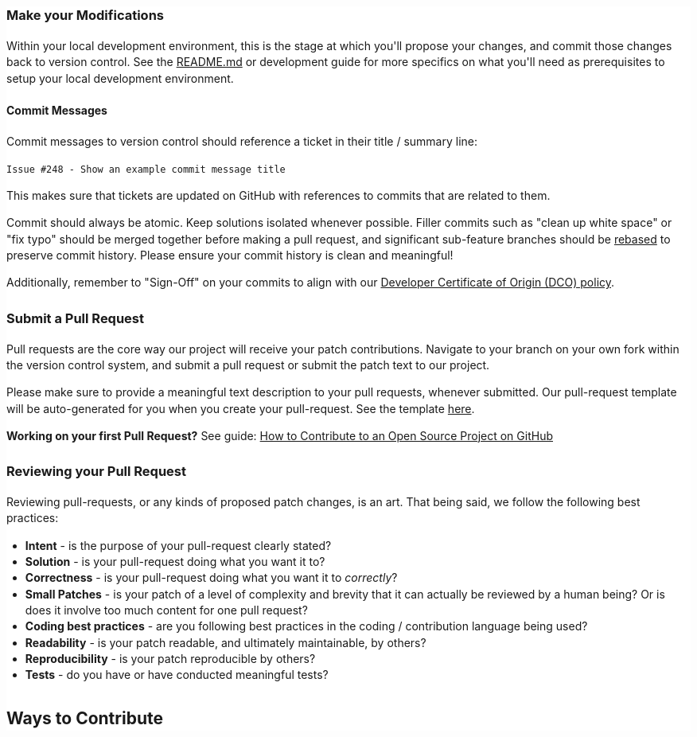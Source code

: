 ### Make your Modifications

Within your local development environment, this is the stage at which you'll propose your changes, and commit those changes back to version control. See the [README.md](README.md) or development guide for more specifics on what you'll need as prerequisites to setup your local development environment.

#### Commit Messages

Commit messages to version control should reference a ticket in their title / summary line:

```
Issue #248 - Show an example commit message title
```

This makes sure that tickets are updated on GitHub with references to commits that are related to them.

Commit should always be atomic. Keep solutions isolated whenever possible. Filler commits such as "clean up white space" or "fix typo" should be merged together before making a pull request, and significant sub-feature branches should be [rebased](https://www.youtube.com/results?search_query=git+rebase) to preserve commit history. Please ensure your commit history is clean and meaningful!

Additionally, remember to "Sign-Off" on your commits to align with our [Developer Certificate of Origin (DCO) policy](#developer-certificate-of-origin-dco). 

### Submit a Pull Request

Pull requests are the core way our project will receive your patch contributions. Navigate to your branch on your own fork within the version control system, and submit a pull request or submit the patch text to our project. 

Please make sure to provide a meaningful text description to your pull requests, whenever submitted. Our pull-request template will be auto-generated for you when you create your pull-request. See the template [here](.github/PULL_REQUEST_TEMPLATE.md). 

**Working on your first Pull Request?** See guide: [How to Contribute to an Open Source Project on GitHub](https://kcd.im/pull-request)

### Reviewing your Pull Request

Reviewing pull-requests, or any kinds of proposed patch changes, is an art. That being said, we follow the following best practices:
- **Intent** - is the purpose of your pull-request clearly stated?
- **Solution** - is your pull-request doing what you want it to?
- **Correctness** - is your pull-request doing what you want it to *correctly*?
- **Small Patches** - is your patch of a level of complexity and brevity that it can actually be reviewed by a human being? Or is does it involve too much content for one pull request?
- **Coding best practices** - are you following best practices in the coding / contribution language being used?
- **Readability** - is your patch readable, and ultimately maintainable, by others?
- **Reproducibility** - is your patch reproducible by others?
- **Tests** - do you have or have conducted meaningful tests?

## Ways to Contribute
